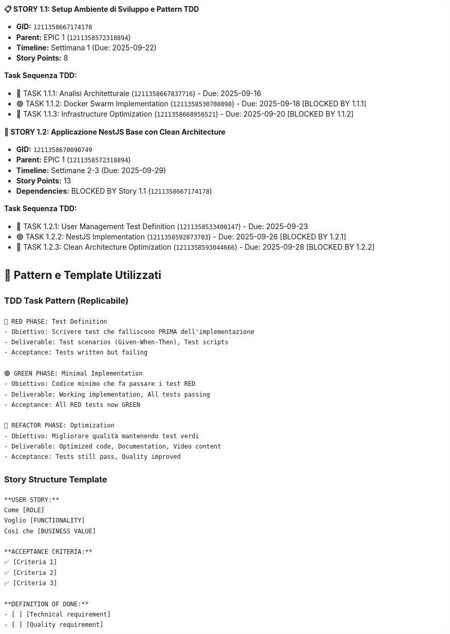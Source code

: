 **📋 STORY 1.1: Setup Ambiente di Sviluppo e Pattern TDD**

- **GID:** `1211358667174178`
- **Parent:** EPIC 1 (`1211358572318894`)
- **Timeline:** Settimana 1 (Due: 2025-09-22)
- **Story Points:** 8

**Task Sequenza TDD:**

- 🔴 TASK 1.1.1: Analisi Architetturale (`1211358667837716`) - Due: 2025-09-16
- 🟢 TASK 1.1.2: Docker Swarm Implementation (`1211358530708098`) - Due: 2025-09-18 [BLOCKED BY 1.1.1]
- 🔵 TASK 1.1.3: Infrastructure Optimization (`1211358668956521`) - Due: 2025-09-20 [BLOCKED BY 1.1.2]

**📱 STORY 1.2: Applicazione NestJS Base con Clean Architecture**

- **GID:** `1211358670090749`
- **Parent:** EPIC 1 (`1211358572318894`)
- **Timeline:** Settimane 2-3 (Due: 2025-09-29)
- **Story Points:** 13
- **Dependencies:** BLOCKED BY Story 1.1 (`1211358667174178`)

**Task Sequenza TDD:**

- 🔴 TASK 1.2.1: User Management Test Definition (`1211358533400147`) - Due: 2025-09-23
- 🟢 TASK 1.2.2: NestJS Implementation (`1211358592873703`) - Due: 2025-09-26 [BLOCKED BY 1.2.1]
- 🔵 TASK 1.2.3: Clean Architecture Optimization (`1211358593044666`) - Due: 2025-09-28 [BLOCKED BY 1.2.2]

## 🔄 Pattern e Template Utilizzati

### TDD Task Pattern (Replicabile)

```
🔴 RED PHASE: Test Definition
- Obiettivo: Scrivere test che falliscono PRIMA dell'implementazione
- Deliverable: Test scenarios (Given-When-Then), Test scripts
- Acceptance: Tests written but failing

🟢 GREEN PHASE: Minimal Implementation
- Obiettivo: Codice minimo che fa passare i test RED
- Deliverable: Working implementation, All tests passing
- Acceptance: All RED tests now GREEN

🔵 REFACTOR PHASE: Optimization
- Obiettivo: Migliorare qualità mantenendo test verdi
- Deliverable: Optimized code, Documentation, Video content
- Acceptance: Tests still pass, Quality improved
```

### Story Structure Template

```
**USER STORY:**
Come [ROLE]
Voglio [FUNCTIONALITY]
Così che [BUSINESS VALUE]

**ACCEPTANCE CRITERIA:**
✅ [Criteria 1]
✅ [Criteria 2]
✅ [Criteria 3]

**DEFINITION OF DONE:**
- [ ] [Technical requirement]
- [ ] [Quality requirement]
```